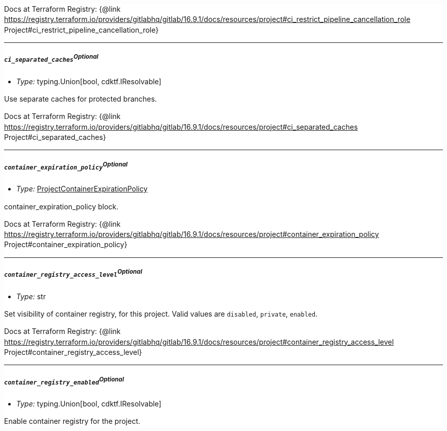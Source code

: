 Docs at Terraform Registry: {@link https://registry.terraform.io/providers/gitlabhq/gitlab/16.9.1/docs/resources/project#ci_restrict_pipeline_cancellation_role Project#ci_restrict_pipeline_cancellation_role}

---

##### `ci_separated_caches`<sup>Optional</sup> <a name="ci_separated_caches" id="@cdktf/provider-gitlab.project.Project.Initializer.parameter.ciSeparatedCaches"></a>

- *Type:* typing.Union[bool, cdktf.IResolvable]

Use separate caches for protected branches.

Docs at Terraform Registry: {@link https://registry.terraform.io/providers/gitlabhq/gitlab/16.9.1/docs/resources/project#ci_separated_caches Project#ci_separated_caches}

---

##### `container_expiration_policy`<sup>Optional</sup> <a name="container_expiration_policy" id="@cdktf/provider-gitlab.project.Project.Initializer.parameter.containerExpirationPolicy"></a>

- *Type:* <a href="#@cdktf/provider-gitlab.project.ProjectContainerExpirationPolicy">ProjectContainerExpirationPolicy</a>

container_expiration_policy block.

Docs at Terraform Registry: {@link https://registry.terraform.io/providers/gitlabhq/gitlab/16.9.1/docs/resources/project#container_expiration_policy Project#container_expiration_policy}

---

##### `container_registry_access_level`<sup>Optional</sup> <a name="container_registry_access_level" id="@cdktf/provider-gitlab.project.Project.Initializer.parameter.containerRegistryAccessLevel"></a>

- *Type:* str

Set visibility of container registry, for this project. Valid values are `disabled`, `private`, `enabled`.

Docs at Terraform Registry: {@link https://registry.terraform.io/providers/gitlabhq/gitlab/16.9.1/docs/resources/project#container_registry_access_level Project#container_registry_access_level}

---

##### `container_registry_enabled`<sup>Optional</sup> <a name="container_registry_enabled" id="@cdktf/provider-gitlab.project.Project.Initializer.parameter.containerRegistryEnabled"></a>

- *Type:* typing.Union[bool, cdktf.IResolvable]

Enable container registry for the project.
